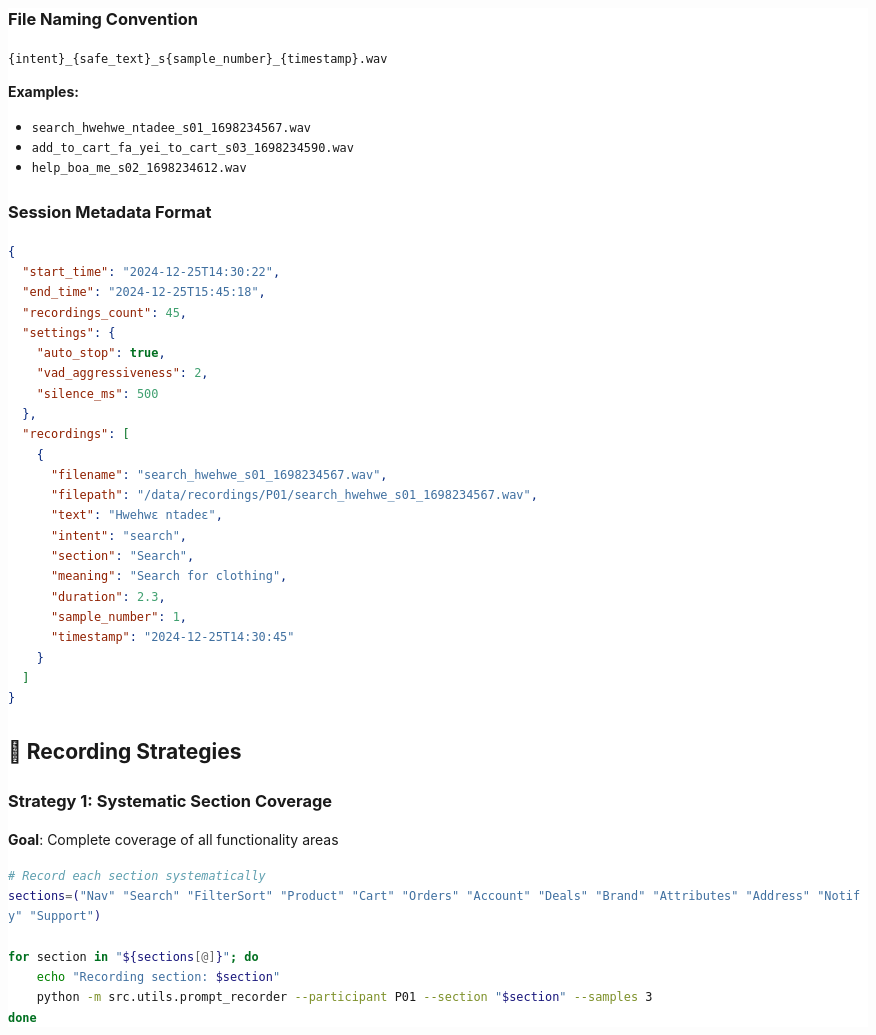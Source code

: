 ### File Naming Convention
```
{intent}_{safe_text}_s{sample_number}_{timestamp}.wav
```

**Examples:**
- `search_hwehwe_ntadee_s01_1698234567.wav`
- `add_to_cart_fa_yei_to_cart_s03_1698234590.wav`
- `help_boa_me_s02_1698234612.wav`

### Session Metadata Format
```json
{
  "start_time": "2024-12-25T14:30:22",
  "end_time": "2024-12-25T15:45:18",
  "recordings_count": 45,
  "settings": {
    "auto_stop": true,
    "vad_aggressiveness": 2,
    "silence_ms": 500
  },
  "recordings": [
    {
      "filename": "search_hwehwe_s01_1698234567.wav",
      "filepath": "/data/recordings/P01/search_hwehwe_s01_1698234567.wav",
      "text": "Hwehwɛ ntadeɛ",
      "intent": "search",
      "section": "Search",
      "meaning": "Search for clothing",
      "duration": 2.3,
      "sample_number": 1,
      "timestamp": "2024-12-25T14:30:45"
    }
  ]
}
```

## 🎯 Recording Strategies

### Strategy 1: Systematic Section Coverage
**Goal**: Complete coverage of all functionality areas

```bash
# Record each section systematically
sections=("Nav" "Search" "FilterSort" "Product" "Cart" "Orders" "Account" "Deals" "Brand" "Attributes" "Address" "Notify" "Support")

for section in "${sections[@]}"; do
    echo "Recording section: $section"
    python -m src.utils.prompt_recorder --participant P01 --section "$section" --samples 3
done
```
